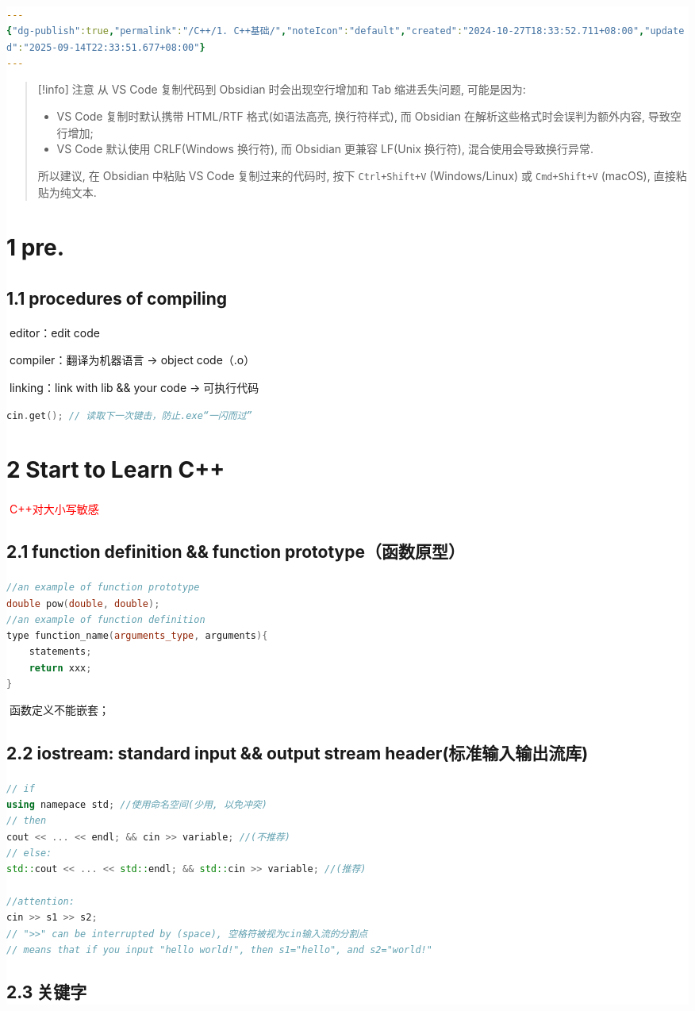 ```yaml
---
{"dg-publish":true,"permalink":"/C++/1. C++基础/","noteIcon":"default","created":"2024-10-27T18:33:52.711+08:00","updated":"2025-09-14T22:33:51.677+08:00"}
---
```



> [!info] 注意
> 从 VS Code 复制代码到 Obsidian 时会出现空行增加和 Tab 缩进丢失问题, 可能是因为:
>   
> - VS Code 复制时默认携带 HTML/RTF 格式(如语法高亮, 换行符样式), 而 Obsidian 在解析这些格式时会误判为额外内容, 导致空行增加;
> - VS Code 默认使用 CRLF(Windows 换行符), 而 Obsidian 更兼容 LF(Unix 换行符), 混合使用会导致换行异常.
> 
> 所以建议, 在 Obsidian 中粘贴 VS Code 复制过来的代码时, 按下 `Ctrl+Shift+V` (Windows/Linux) 或 `Cmd+Shift+V` (macOS), 直接粘贴为纯文本.
# 1 pre.
## 1.1 procedures of compiling

​	editor：edit code

​	compiler：翻译为机器语言 $\rightarrow$ object code（.o）

​	linking：link with lib && your code $\rightarrow$ 可执行代码

```c++
cin.get(); // 读取下一次键击，防止.exe“一闪而过”
```

# 2 Start to Learn C++
​	<font color="#ff0000">C++对大小写敏感</font>
## 2.1 function definition && function prototype（函数原型）
```c++
//an example of function prototype
double pow(double, double);
//an example of function definition
type function_name(arguments_type, arguments){
    statements;
    return xxx;
}
```

​	函数定义不能嵌套；
## 2.2 iostream: standard input && output stream header(标准输入输出流库)
```c++
// if
using namepace std; //使用命名空间(少用, 以免冲突)
// then
cout << ... << endl; && cin >> variable; //(不推荐)
// else:
std::cout << ... << std::endl; && std::cin >> variable; //(推荐)

//attention:
cin >> s1 >> s2;
// ">>" can be interrupted by (space), 空格符被视为cin输入流的分割点
// means that if you input "hello world!", then s1="hello", and s2="world!"
```
## 2.3 关键字